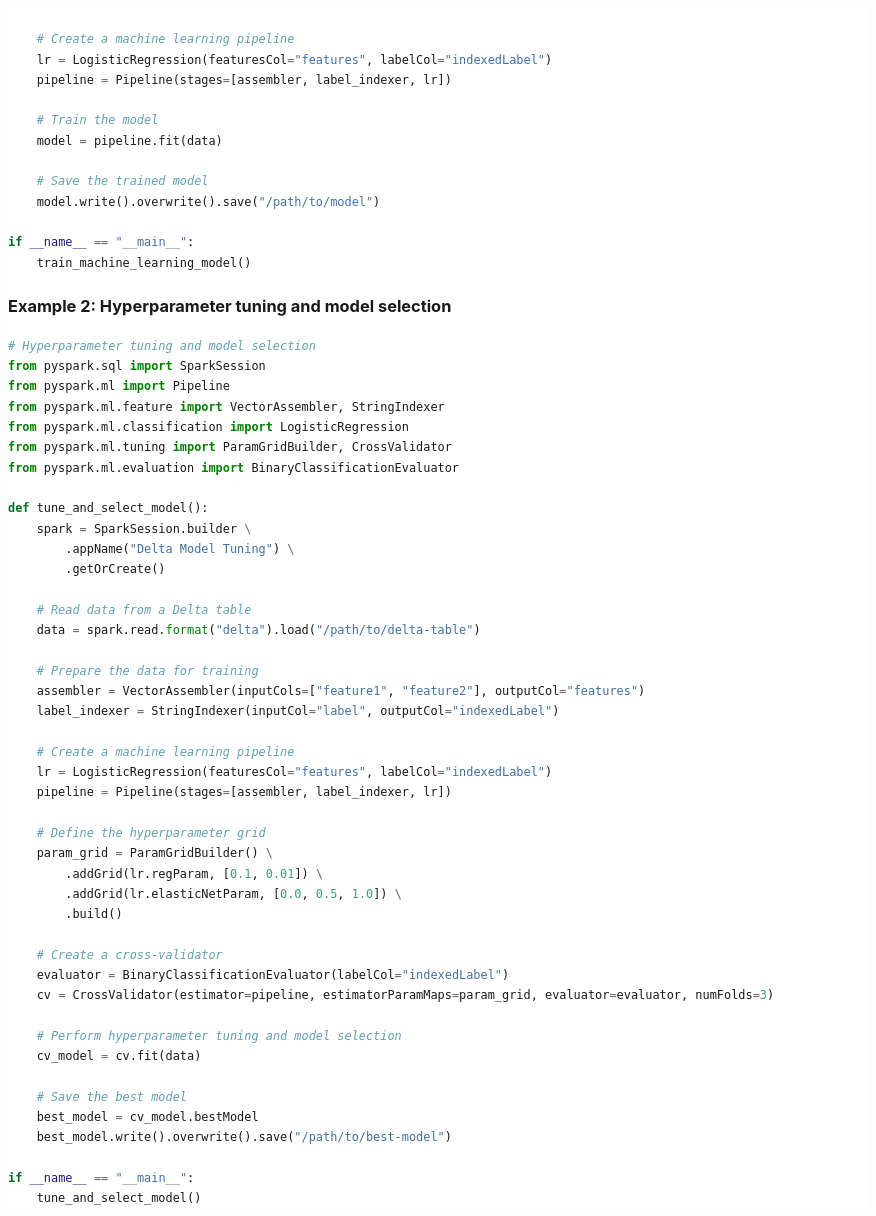 ```python
    
    # Create a machine learning pipeline
    lr = LogisticRegression(featuresCol="features", labelCol="indexedLabel")
    pipeline = Pipeline(stages=[assembler, label_indexer, lr])
    
    # Train the model
    model = pipeline.fit(data)
    
    # Save the trained model
    model.write().overwrite().save("/path/to/model")

if __name__ == "__main__":
    train_machine_learning_model()
```

### Example 2: Hyperparameter tuning and model selection

```python
# Hyperparameter tuning and model selection
from pyspark.sql import SparkSession
from pyspark.ml import Pipeline
from pyspark.ml.feature import VectorAssembler, StringIndexer
from pyspark.ml.classification import LogisticRegression
from pyspark.ml.tuning import ParamGridBuilder, CrossValidator
from pyspark.ml.evaluation import BinaryClassificationEvaluator

def tune_and_select_model():
    spark = SparkSession.builder \
        .appName("Delta Model Tuning") \
        .getOrCreate()
    
    # Read data from a Delta table
    data = spark.read.format("delta").load("/path/to/delta-table")
    
    # Prepare the data for training
    assembler = VectorAssembler(inputCols=["feature1", "feature2"], outputCol="features")
    label_indexer = StringIndexer(inputCol="label", outputCol="indexedLabel")
    
    # Create a machine learning pipeline
    lr = LogisticRegression(featuresCol="features", labelCol="indexedLabel")
    pipeline = Pipeline(stages=[assembler, label_indexer, lr])
    
    # Define the hyperparameter grid
    param_grid = ParamGridBuilder() \
        .addGrid(lr.regParam, [0.1, 0.01]) \
        .addGrid(lr.elasticNetParam, [0.0, 0.5, 1.0]) \
        .build()
    
    # Create a cross-validator
    evaluator = BinaryClassificationEvaluator(labelCol="indexedLabel")
    cv = CrossValidator(estimator=pipeline, estimatorParamMaps=param_grid, evaluator=evaluator, numFolds=3)
    
    # Perform hyperparameter tuning and model selection
    cv_model = cv.fit(data)
    
    # Save the best model
    best_model = cv_model.bestModel
    best_model.write().overwrite().save("/path/to/best-model")

if __name__ == "__main__":
    tune_and_select_model()
```
